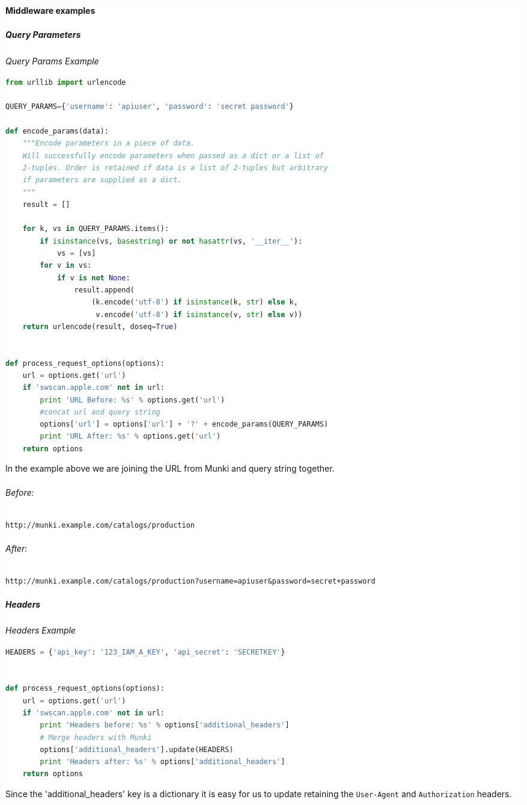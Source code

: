 
#### Middleware examples
##### Query Parameters
_Query Params Example_
```python
from urllib import urlencode

QUERY_PARAMS={'username': 'apiuser', 'password': 'secret password'}

def encode_params(data):
    """Encode parameters in a piece of data.
    Will successfully encode parameters when passed as a dict or a list of
    2-tuples. Order is retained if data is a list of 2-tuples but arbitrary
    if parameters are supplied as a dict.
    """
    result = []

    for k, vs in QUERY_PARAMS.items():
        if isinstance(vs, basestring) or not hasattr(vs, '__iter__'):
            vs = [vs]
        for v in vs:
            if v is not None:
                result.append(
                    (k.encode('utf-8') if isinstance(k, str) else k,
                     v.encode('utf-8') if isinstance(v, str) else v))
    return urlencode(result, doseq=True)


def process_request_options(options):
    url = options.get('url')
    if 'swscan.apple.com' not in url:
        print 'URL Before: %s' % options.get('url')
        #concat url and query string
        options['url'] = options['url'] + '?' + encode_params(QUERY_PARAMS)
        print 'URL After: %s' % options.get('url')
    return options
```
In the example above we are joining the URL from Munki and query string together.

###### Before:   
`http://munki.example.com/catalogs/production`

###### After:
`http://munki.example.com/catalogs/production?username=apiuser&password=secret+password`
  

##### Headers

_Headers Example_
```python
HEADERS = {'api_key': '123_IAM_A_KEY', 'api_secret': 'SECRETKEY'}


def process_request_options(options):
    url = options.get('url')
    if 'swscan.apple.com' not in url:
        print 'Headers before: %s' % options['additional_headers']
        # Merge headers with Munki
        options['additional_headers'].update(HEADERS)
        print 'Headers after: %s' % options['additional_headers']
    return options
```
Since the 'additional_headers' key is a dictionary it is easy for us to update retaining the `User-Agent` and `Authorization` headers.
